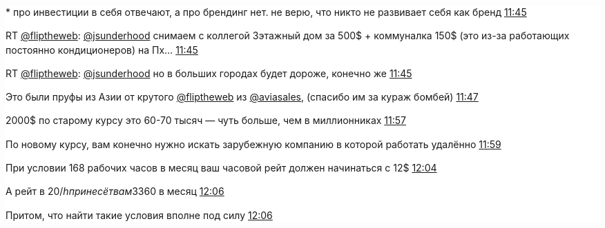 \* про инвестиции в себя отвечают, а про брендинг нет. не верю, что никто не развивает себя как бренд
 <a class="tweet__time" href="https://twitter.com/jsunderhood/status/571274836212908032">11:45</a>

</div>

<div class="tweet">

RT [@fliptheweb](https://twitter.com/fliptheweb "Artur Kornakov"): [@jsunderhood](https://twitter.com/jsunderhood "Разработчик") снимаем с коллегой 3этажный дом за 500$ + коммуналка 150$ \(это из-за работающих постоянно кондиционеров\) на Пх…
 <a class="tweet__time" href="https://twitter.com/jsunderhood/status/571274880995471360">11:45</a>

</div>

<div class="tweet">

RT [@fliptheweb](https://twitter.com/fliptheweb "Artur Kornakov"): [@jsunderhood](https://twitter.com/jsunderhood "Разработчик") но в больших городах будет дороже, конечно же
 <a class="tweet__time" href="https://twitter.com/jsunderhood/status/571274899991482368">11:45</a>

</div>

<div class="tweet">

Это были пруфы из Азии от крутого [@fliptheweb](https://twitter.com/fliptheweb "Artur Kornakov") из [@aviasales](https://twitter.com/aviasales "Aviasales.ru"), \(спасибо им за кураж бомбей\)
 <a class="tweet__time" href="https://twitter.com/jsunderhood/status/571275478713147392">11:47</a>

</div>

<div class="tweet">

2000$ по старому курсу это 60-70 тысяч — чуть больше, чем в миллионниках
 <a class="tweet__time" href="https://twitter.com/jsunderhood/status/571277925309407233">11:57</a>

</div>

<div class="tweet">

По новому курсу, вам конечно нужно искать зарубежную компанию в которой работать удалённо
 <a class="tweet__time" href="https://twitter.com/jsunderhood/status/571278437408763904">11:59</a>

</div>

<div class="tweet">

При условии 168 рабочих часов в месяц ваш часовой рейт должен начинаться с 12$
 <a class="tweet__time" href="https://twitter.com/jsunderhood/status/571279599495188480">12:04</a>

</div>

<div class="tweet">

А рейт в 20$/h принесёт вам 3360$ в месяц
 <a class="tweet__time" href="https://twitter.com/jsunderhood/status/571280120406806528">12:06</a>

</div>

<div class="tweet">

Притом, что найти такие условия вполне под силу
 <a class="tweet__time" href="https://twitter.com/jsunderhood/status/571280203055542272">12:06</a>
